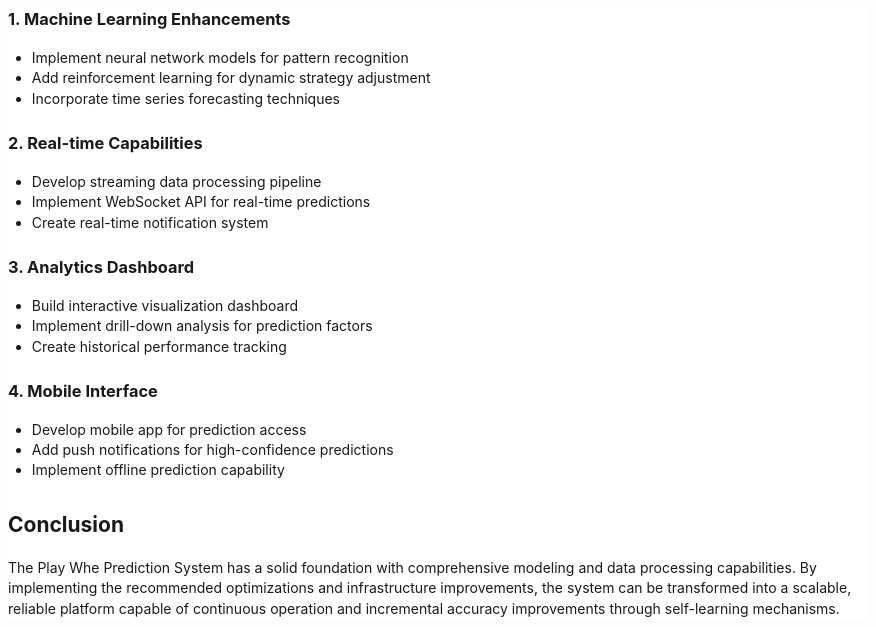 ### 1. Machine Learning Enhancements
- Implement neural network models for pattern recognition
- Add reinforcement learning for dynamic strategy adjustment
- Incorporate time series forecasting techniques

### 2. Real-time Capabilities
- Develop streaming data processing pipeline
- Implement WebSocket API for real-time predictions
- Create real-time notification system

### 3. Analytics Dashboard
- Build interactive visualization dashboard
- Implement drill-down analysis for prediction factors
- Create historical performance tracking

### 4. Mobile Interface
- Develop mobile app for prediction access
- Add push notifications for high-confidence predictions
- Implement offline prediction capability

## Conclusion

The Play Whe Prediction System has a solid foundation with comprehensive modeling and data processing capabilities. By implementing the recommended optimizations and infrastructure improvements, the system can be transformed into a scalable, reliable platform capable of continuous operation and incremental accuracy improvements through self-learning mechanisms.